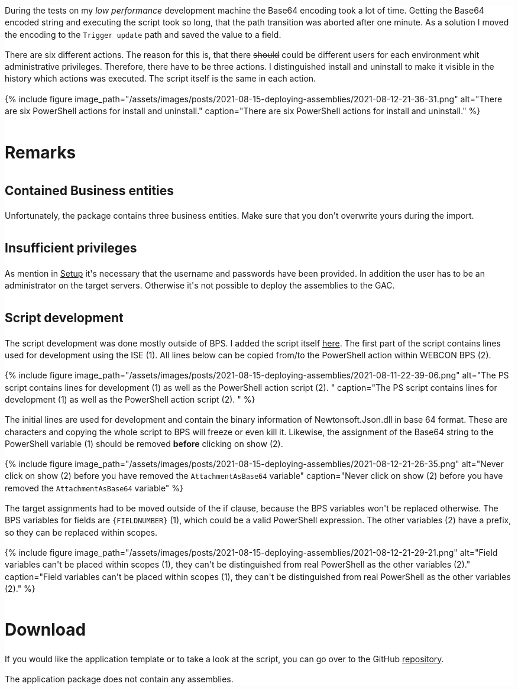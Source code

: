 During the tests on my _low performance_ development machine the Base64 encoding took a lot of time. Getting the Base64 encoded string and executing the script took so long, that the path transition was aborted after one minute. As a solution I moved the encoding to the `Trigger update` path and saved the value to a field.

There are six different actions. The reason for this is, that there ~~should~~ could be different users for each environment whit administrative privileges. Therefore, there have to be three actions. I distinguished install and uninstall to make it visible in the history which actions was executed. The script itself is the same in each action.

{% include figure image_path="/assets/images/posts/2021-08-15-deploying-assemblies/2021-08-12-21-36-31.png" alt="There are six PowerShell actions for install and uninstall." caption="There are six PowerShell actions for install and uninstall." %}

# Remarks
## Contained Business entities
Unfortunately, the package contains three business entities. Make sure that you don't overwrite yours during the import.

## Insufficient privileges
As mention in [Setup](#Setup) it's necessary that the username and passwords have been provided. In addition the user has to be an administrator on the target servers. Otherwise it's not possible to deploy the assemblies to the GAC.

## Script development
The script development was done mostly outside of BPS. I added the script itself [here](https://github.com/Daniel-Krueger/webcon_artifactDeployment/blob/main/2021.1.3.205/RemoteDeployment_fromBPS.ps1). The first part of the script contains lines used for development using the ISE (1). All lines below can be copied from/to the PowerShell action within WEBCON BPS (2).

{% include figure image_path="/assets/images/posts/2021-08-15-deploying-assemblies/2021-08-11-22-39-06.png" alt="The PS script contains lines for development (1) as well as the PowerShell action script (2). " caption="The PS script contains lines for development (1) as well as the PowerShell action script (2). " %}

The initial lines are used for development and contain the binary information of Newtonsoft.Json.dll in base 64 format. These are characters and copying the whole script to BPS will freeze or even kill it. Likewise, the assignment of the Base64 string to the PowerShell variable (1) should be removed **before** clicking on show (2). 

{% include figure image_path="/assets/images/posts/2021-08-15-deploying-assemblies/2021-08-12-21-26-35.png" alt="Never click on show (2) before you have removed the `AttachmentAsBase64` variable" caption="Never click on show (2) before you have removed the `AttachmentAsBase64` variable" %}

The target assignments had to be moved outside of the if clause, because the BPS variables won't be replaced otherwise. The BPS variables for fields are `{FIELDNUMBER}` (1), which could be a valid PowerShell expression. The other variables (2) have a prefix, so they can be replaced within scopes. 

{% include figure image_path="/assets/images/posts/2021-08-15-deploying-assemblies/2021-08-12-21-29-21.png" alt="Field variables can't be placed within scopes (1), they can't be distinguished from real PowerShell as the other variables (2)." caption="Field variables can't be placed within scopes (1), they can't be distinguished from real PowerShell as the other variables (2)." %}

# Download
If you would like the application template or to take a look at the script, you can go over to the GitHub [repository](https://github.com/Daniel-Krueger/webcon_artifactDeployment).

The application package does not contain any assemblies.